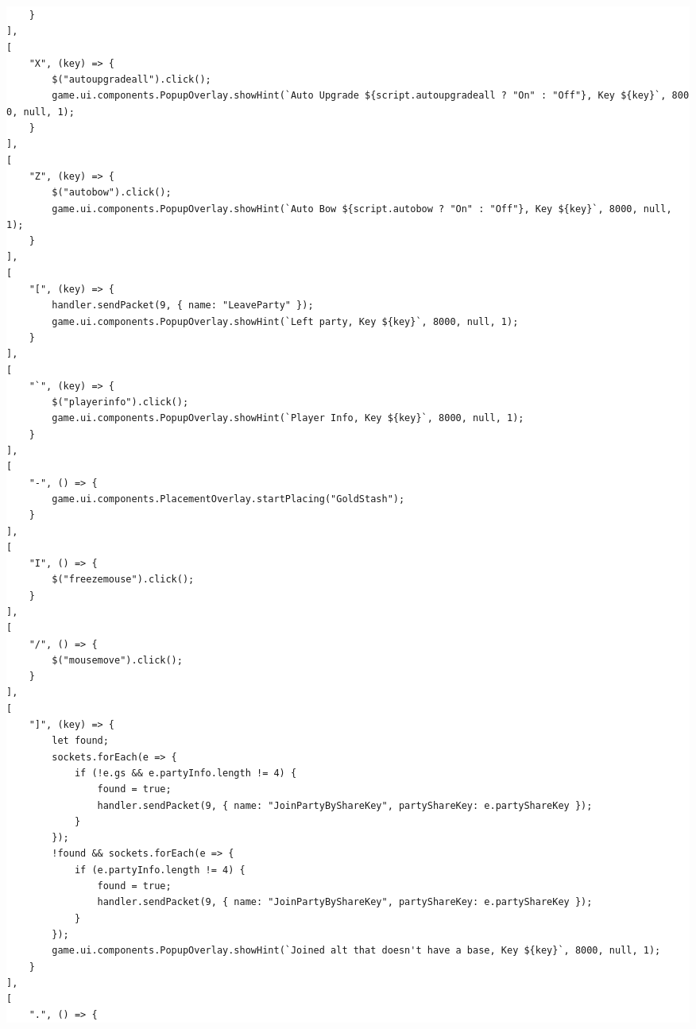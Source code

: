         }
    ],
    [
        "X", (key) => {
            $("autoupgradeall").click();
            game.ui.components.PopupOverlay.showHint(`Auto Upgrade ${script.autoupgradeall ? "On" : "Off"}, Key ${key}`, 8000, null, 1);
        }
    ],
    [
        "Z", (key) => {
            $("autobow").click();
            game.ui.components.PopupOverlay.showHint(`Auto Bow ${script.autobow ? "On" : "Off"}, Key ${key}`, 8000, null, 1);
        }
    ],
    [
        "[", (key) => {
            handler.sendPacket(9, { name: "LeaveParty" });
            game.ui.components.PopupOverlay.showHint(`Left party, Key ${key}`, 8000, null, 1);
        }
    ],
    [
        "`", (key) => {
            $("playerinfo").click();
            game.ui.components.PopupOverlay.showHint(`Player Info, Key ${key}`, 8000, null, 1);
        }
    ],
    [
        "-", () => {
            game.ui.components.PlacementOverlay.startPlacing("GoldStash");
        }
    ],
    [
        "I", () => {
            $("freezemouse").click();
        }
    ],
    [
        "/", () => {
            $("mousemove").click();
        }
    ],
    [
        "]", (key) => {
            let found;
            sockets.forEach(e => {
                if (!e.gs && e.partyInfo.length != 4) {
                    found = true;
                    handler.sendPacket(9, { name: "JoinPartyByShareKey", partyShareKey: e.partyShareKey });
                }
            });
            !found && sockets.forEach(e => {
                if (e.partyInfo.length != 4) {
                    found = true;
                    handler.sendPacket(9, { name: "JoinPartyByShareKey", partyShareKey: e.partyShareKey });
                }
            });
            game.ui.components.PopupOverlay.showHint(`Joined alt that doesn't have a base, Key ${key}`, 8000, null, 1);
        }
    ],
    [
        ".", () => {
